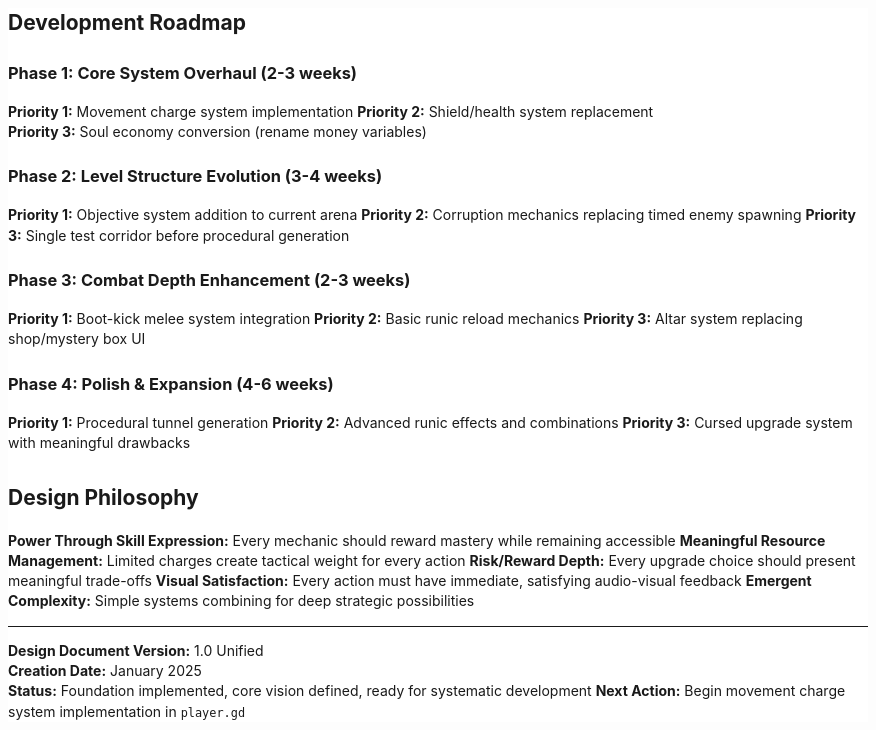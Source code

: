 ## Development Roadmap

### Phase 1: Core System Overhaul (2-3 weeks)
**Priority 1:** Movement charge system implementation
**Priority 2:** Shield/health system replacement  
**Priority 3:** Soul economy conversion (rename money variables)

### Phase 2: Level Structure Evolution (3-4 weeks)
**Priority 1:** Objective system addition to current arena
**Priority 2:** Corruption mechanics replacing timed enemy spawning
**Priority 3:** Single test corridor before procedural generation

### Phase 3: Combat Depth Enhancement (2-3 weeks)
**Priority 1:** Boot-kick melee system integration
**Priority 2:** Basic runic reload mechanics
**Priority 3:** Altar system replacing shop/mystery box UI

### Phase 4: Polish & Expansion (4-6 weeks)
**Priority 1:** Procedural tunnel generation
**Priority 2:** Advanced runic effects and combinations
**Priority 3:** Cursed upgrade system with meaningful drawbacks

## Design Philosophy

**Power Through Skill Expression:** Every mechanic should reward mastery while remaining accessible
**Meaningful Resource Management:** Limited charges create tactical weight for every action
**Risk/Reward Depth:** Every upgrade choice should present meaningful trade-offs
**Visual Satisfaction:** Every action must have immediate, satisfying audio-visual feedback
**Emergent Complexity:** Simple systems combining for deep strategic possibilities

---

**Design Document Version:** 1.0 Unified  
**Creation Date:** January 2025  
**Status:** Foundation implemented, core vision defined, ready for systematic development
**Next Action:** Begin movement charge system implementation in `player.gd`